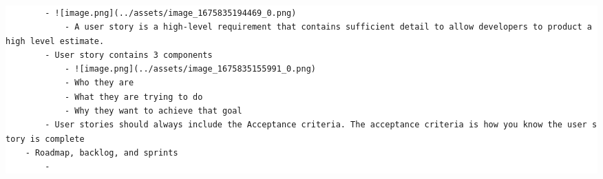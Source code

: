			- ![image.png](../assets/image_1675835194469_0.png)
				- A user story is a high-level requirement that contains sufficient detail to allow developers to product a high level estimate.
			- User story contains 3 components
				- ![image.png](../assets/image_1675835155991_0.png)
				- Who they are
				- What they are trying to do
				- Why they want to achieve that goal
			- User stories should always include the Acceptance criteria. The acceptance criteria is how you know the user story is complete
		- Roadmap, backlog, and sprints
			-